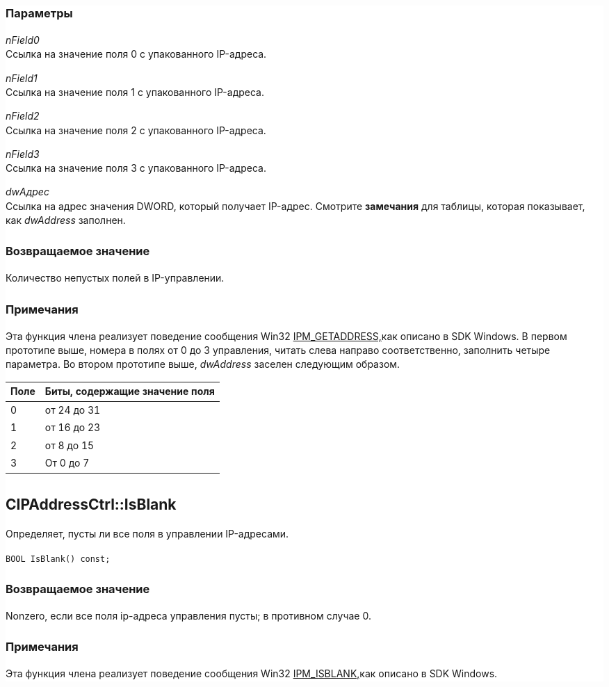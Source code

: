 ### <a name="parameters"></a>Параметры

*nField0*<br/>
Ссылка на значение поля 0 с упакованного IP-адреса.

*nField1*<br/>
Ссылка на значение поля 1 с упакованного IP-адреса.

*nField2*<br/>
Ссылка на значение поля 2 с упакованного IP-адреса.

*nField3*<br/>
Ссылка на значение поля 3 с упакованного IP-адреса.

*dwАдрес*<br/>
Ссылка на адрес значения DWORD, который получает IP-адрес. Смотрите **замечания** для таблицы, которая показывает, как *dwAddress* заполнен.

### <a name="return-value"></a>Возвращаемое значение

Количество непустых полей в IP-управлении.

### <a name="remarks"></a>Примечания

Эта функция члена реализует поведение сообщения Win32 [IPM_GETADDRESS,](/windows/win32/Controls/ipm-getaddress)как описано в SDK Windows. В первом прототипе выше, номера в полях от 0 до 3 управления, читать слева направо соответственно, заполнить четыре параметра. Во втором прототипе выше, *dwAddress* заселен следующим образом.

|Поле|Биты, содержащие значение поля|
|-----------|-------------------------------------|
|0|от 24 до 31|
|1|от 16 до 23|
|2|от 8 до 15|
|3|От 0 до 7|

## <a name="cipaddressctrlisblank"></a><a name="isblank"></a>CIPAddressCtrl::IsBlank

Определяет, пусты ли все поля в управлении IP-адресами.

```
BOOL IsBlank() const;
```

### <a name="return-value"></a>Возвращаемое значение

Nonzero, если все поля ip-адреса управления пусты; в противном случае 0.

### <a name="remarks"></a>Примечания

Эта функция члена реализует поведение сообщения Win32 [IPM_ISBLANK,](/windows/win32/Controls/ipm-isblank)как описано в SDK Windows.
